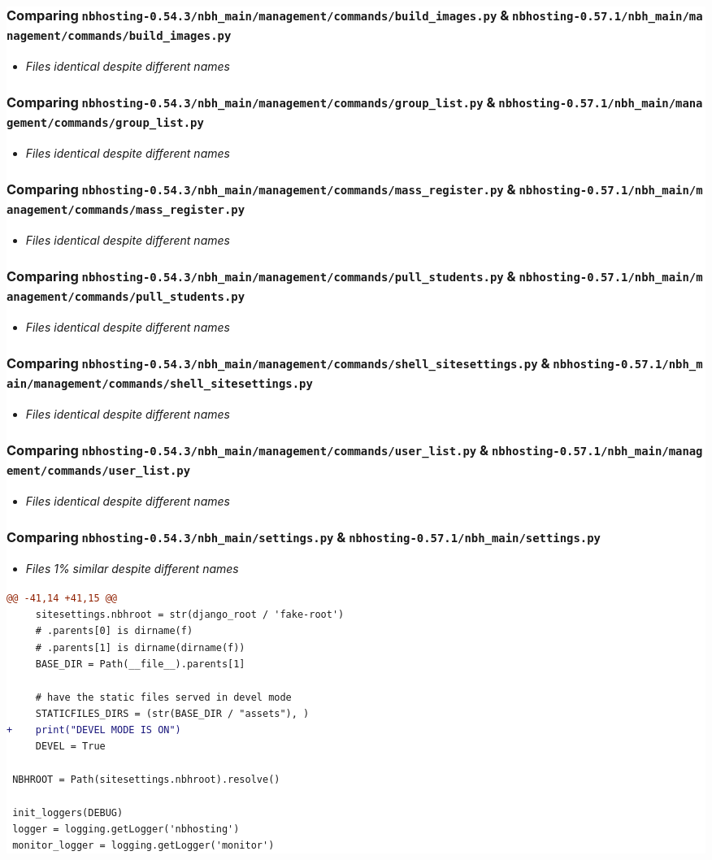 ### Comparing `nbhosting-0.54.3/nbh_main/management/commands/build_images.py` & `nbhosting-0.57.1/nbh_main/management/commands/build_images.py`

 * *Files identical despite different names*

### Comparing `nbhosting-0.54.3/nbh_main/management/commands/group_list.py` & `nbhosting-0.57.1/nbh_main/management/commands/group_list.py`

 * *Files identical despite different names*

### Comparing `nbhosting-0.54.3/nbh_main/management/commands/mass_register.py` & `nbhosting-0.57.1/nbh_main/management/commands/mass_register.py`

 * *Files identical despite different names*

### Comparing `nbhosting-0.54.3/nbh_main/management/commands/pull_students.py` & `nbhosting-0.57.1/nbh_main/management/commands/pull_students.py`

 * *Files identical despite different names*

### Comparing `nbhosting-0.54.3/nbh_main/management/commands/shell_sitesettings.py` & `nbhosting-0.57.1/nbh_main/management/commands/shell_sitesettings.py`

 * *Files identical despite different names*

### Comparing `nbhosting-0.54.3/nbh_main/management/commands/user_list.py` & `nbhosting-0.57.1/nbh_main/management/commands/user_list.py`

 * *Files identical despite different names*

### Comparing `nbhosting-0.54.3/nbh_main/settings.py` & `nbhosting-0.57.1/nbh_main/settings.py`

 * *Files 1% similar despite different names*

```diff
@@ -41,14 +41,15 @@
     sitesettings.nbhroot = str(django_root / 'fake-root')
     # .parents[0] is dirname(f)
     # .parents[1] is dirname(dirname(f))
     BASE_DIR = Path(__file__).parents[1]
 
     # have the static files served in devel mode
     STATICFILES_DIRS = (str(BASE_DIR / "assets"), )
+    print("DEVEL MODE IS ON")
     DEVEL = True
 
 NBHROOT = Path(sitesettings.nbhroot).resolve()
 
 init_loggers(DEBUG)
 logger = logging.getLogger('nbhosting')
 monitor_logger = logging.getLogger('monitor')
```
